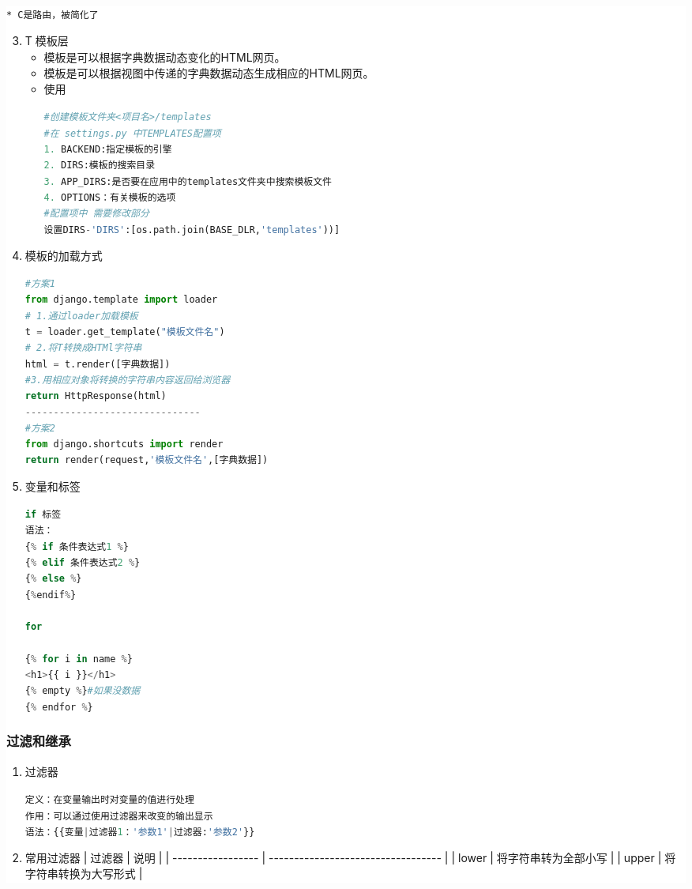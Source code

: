     * C是路由，被简化了
3. T 模板层
    * 模板是可以根据字典数据动态变化的HTML网页。
    * 模板是可以根据视图中传递的字典数据动态生成相应的HTML网页。
    * 使用
        ```python
        #创建模板文件夹<项目名>/templates
        #在 settings.py 中TEMPLATES配置项
        1. BACKEND:指定模板的引擎
        2. DIRS:模板的搜索目录
        3. APP_DIRS:是否要在应用中的templates文件夹中搜索模板文件
        4. OPTIONS：有关模板的选项
        #配置项中 需要修改部分
        设置DIRS-'DIRS':[os.path.join(BASE_DLR,'templates'))]
        ```
4. 模板的加载方式
    ```python
    #方案1
    from django.template import loader
    # 1.通过loader加载模板
    t = loader.get_template("模板文件名")
    # 2.将T转换成HTMl字符串
    html = t.render([字典数据])
    #3.用相应对象将转换的字符串内容返回给浏览器
    return HttpResponse(html)
    -------------------------------
    #方案2
    from django.shortcuts import render
    return render(request,'模板文件名',[字典数据])

    ```
5. 变量和标签
    ```python
    if 标签
    语法：  
    {% if 条件表达式1 %}
    {% elif 条件表达式2 %}
    {% else %}
    {%endif%}

    for

    {% for i in name %}
    <h1>{{ i }}</h1>
    {% empty %}#如果没数据
    {% endfor %}
    ```
### 过滤和继承
1. 过滤器
    ```python
    定义：在变量输出时对变量的值进行处理
    作用：可以通过使用过滤器来改变的输出显示
    语法：{{变量|过滤器1：'参数1'|过滤器:'参数2'}}
    ``` 
2. 常用过滤器 
    | 过滤器            | 说明                               |
    | ----------------- | ---------------------------------- |
    | lower             | 将字符串转为全部小写               |
    | upper             | 将字符串转换为大写形式             |